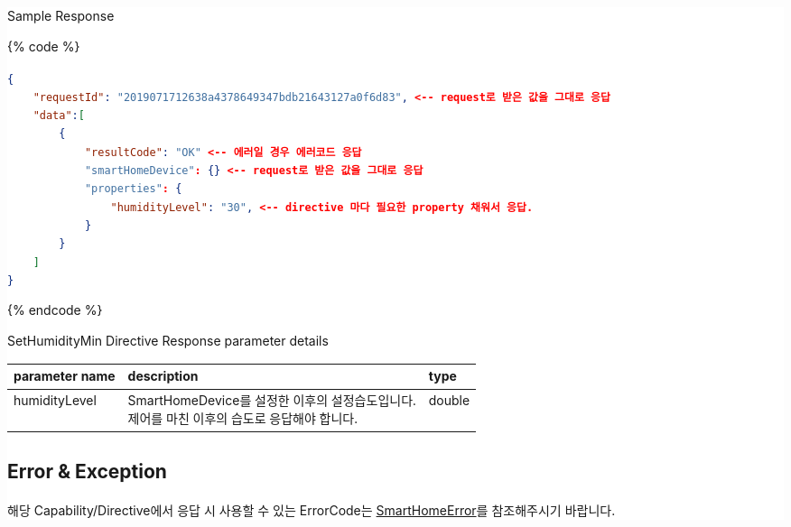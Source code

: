 Sample Response

{% code %}
```json
{
    "requestId": "2019071712638a4378649347bdb21643127a0f6d83", <-- request로 받은 값을 그대로 응답
    "data":[
        {
            "resultCode": "OK" <-- 에러일 경우 에러코드 응답
            "smartHomeDevice": {} <-- request로 받은 값을 그대로 응답
            "properties": {
                "humidityLevel": "30", <-- directive 마다 필요한 property 채워서 응답.
            }
        }
    ]
}
```
{% endcode %}

SetHumidityMin Directive Response parameter details

| parameter name | description                                                | type   |
|:---------------|:-----------------------------------------------------------|:-------|
| humidityLevel  | SmartHomeDevice를 설정한 이후의 설정습도입니다.<br/>제어를 마친 이후의 습도로 응답해야 합니다. | double |

## Error & Exception

해당 Capability/Directive에서 응답 시 사용할 수 있는 ErrorCode는 [SmartHomeError](../smarthomeerror)를 참조해주시기 바랍니다.

